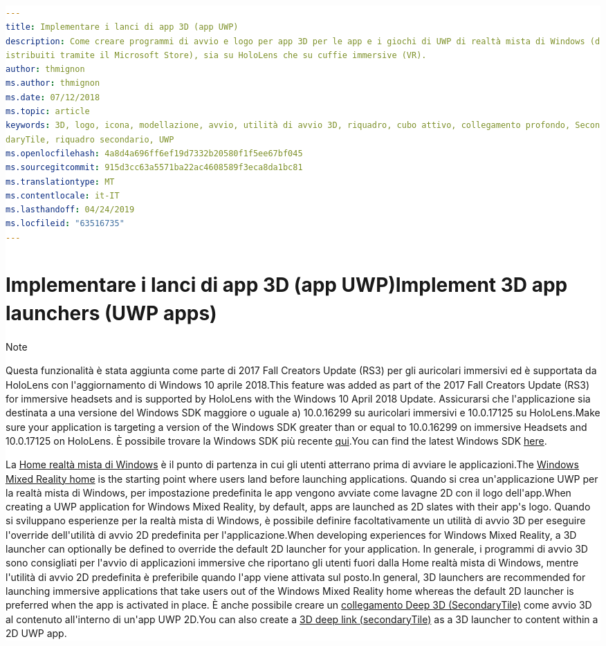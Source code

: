 ```yaml
---
title: Implementare i lanci di app 3D (app UWP)
description: Come creare programmi di avvio e logo per app 3D per le app e i giochi di UWP di realtà mista di Windows (distribuiti tramite il Microsoft Store), sia su HoloLens che su cuffie immersive (VR).
author: thmignon
ms.author: thmignon
ms.date: 07/12/2018
ms.topic: article
keywords: 3D, logo, icona, modellazione, avvio, utilità di avvio 3D, riquadro, cubo attivo, collegamento profondo, SecondaryTile, riquadro secondario, UWP
ms.openlocfilehash: 4a8d4a696ff6ef19d7332b20580f1f5ee67bf045
ms.sourcegitcommit: 915d3cc63a5571ba22ac4608589f3eca8da1bc81
ms.translationtype: MT
ms.contentlocale: it-IT
ms.lasthandoff: 04/24/2019
ms.locfileid: "63516735"
---
```

# <a name="implement-3d-app-launchers-uwp-apps"></a><span data-ttu-id="0f3c9-104">Implementare i lanci di app 3D (app UWP)</span><span class="sxs-lookup"><span data-stu-id="0f3c9-104">Implement 3D app launchers (UWP apps)</span></span>

> [!NOTE]
> <span data-ttu-id="0f3c9-105">Questa funzionalità è stata aggiunta come parte di 2017 Fall Creators Update (RS3) per gli auricolari immersivi ed è supportata da HoloLens con l'aggiornamento di Windows 10 aprile 2018.</span><span class="sxs-lookup"><span data-stu-id="0f3c9-105">This feature was added as part of the 2017 Fall Creators Update (RS3) for immersive headsets and is supported by HoloLens with the  Windows 10 April 2018 Update.</span></span> <span data-ttu-id="0f3c9-106">Assicurarsi che l'applicazione sia destinata a una versione del Windows SDK maggiore o uguale a) 10.0.16299 su auricolari immersivi e 10.0.17125 su HoloLens.</span><span class="sxs-lookup"><span data-stu-id="0f3c9-106">Make sure your application is targeting a version of the Windows SDK greater than or equal to 10.0.16299 on immersive Headsets and 10.0.17125 on HoloLens.</span></span> <span data-ttu-id="0f3c9-107">È possibile trovare la Windows SDK più recente [qui](https://developer.microsoft.com/windows/downloads/windows-10-sdk).</span><span class="sxs-lookup"><span data-stu-id="0f3c9-107">You can find the latest Windows SDK [here](https://developer.microsoft.com/windows/downloads/windows-10-sdk).</span></span>

<span data-ttu-id="0f3c9-108">La [Home realtà mista di Windows](navigating-the-windows-mixed-reality-home.md) è il punto di partenza in cui gli utenti atterrano prima di avviare le applicazioni.</span><span class="sxs-lookup"><span data-stu-id="0f3c9-108">The [Windows Mixed Reality home](navigating-the-windows-mixed-reality-home.md) is the starting point where users land before launching applications.</span></span> <span data-ttu-id="0f3c9-109">Quando si crea un'applicazione UWP per la realtà mista di Windows, per impostazione predefinita le app vengono avviate come lavagne 2D con il logo dell'app.</span><span class="sxs-lookup"><span data-stu-id="0f3c9-109">When creating a UWP application for Windows Mixed Reality, by default, apps are launched as 2D slates with their app's logo.</span></span> <span data-ttu-id="0f3c9-110">Quando si sviluppano esperienze per la realtà mista di Windows, è possibile definire facoltativamente un utilità di avvio 3D per eseguire l'override dell'utilità di avvio 2D predefinita per l'applicazione.</span><span class="sxs-lookup"><span data-stu-id="0f3c9-110">When developing experiences for Windows Mixed Reality, a 3D launcher can optionally be defined to override the default 2D launcher for your application.</span></span> <span data-ttu-id="0f3c9-111">In generale, i programmi di avvio 3D sono consigliati per l'avvio di applicazioni immersive che riportano gli utenti fuori dalla Home realtà mista di Windows, mentre l'utilità di avvio 2D predefinita è preferibile quando l'app viene attivata sul posto.</span><span class="sxs-lookup"><span data-stu-id="0f3c9-111">In general, 3D launchers are recommended for launching immersive applications that take users out of the Windows Mixed Reality home whereas the default 2D launcher is preferred when the app is activated in place.</span></span> <span data-ttu-id="0f3c9-112">È anche possibile creare un [collegamento Deep 3D (SecondaryTile)](#3d-deep-links-secondarytiles) come avvio 3D al contenuto all'interno di un'app UWP 2D.</span><span class="sxs-lookup"><span data-stu-id="0f3c9-112">You can also create a [3D deep link (secondaryTile)](#3d-deep-links-secondarytiles) as a 3D launcher to content within a 2D UWP app.</span></span>